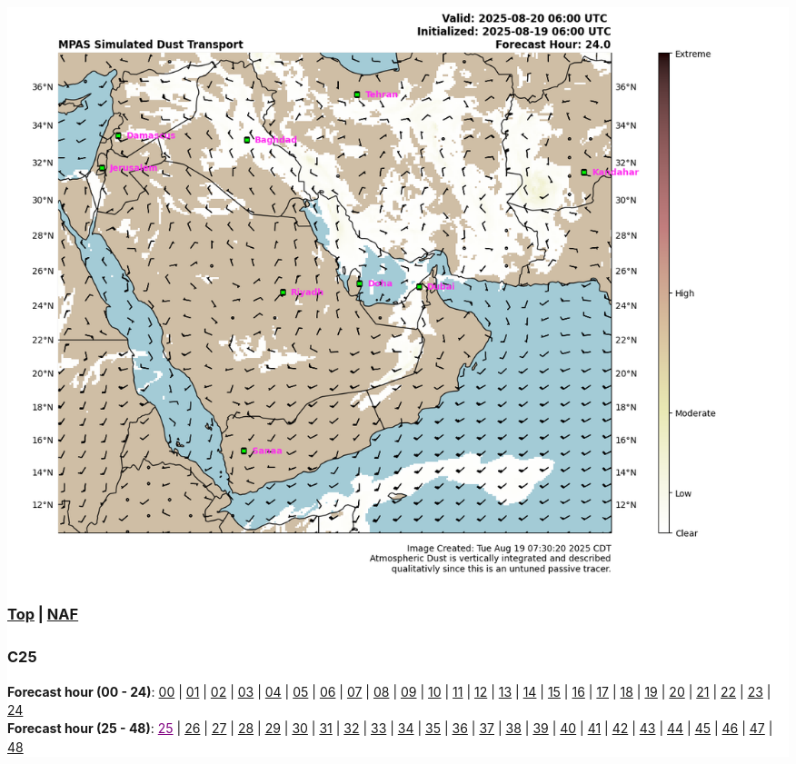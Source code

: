 <img src="../Figures/TRANSPORT_DUST_CENTCOM_24.png" alt="CENTCOM Transport 24 Hour Forecast" width="800"/>

### [Top](#general-information) | [NAF](#lastest-north-africa-dust-transport-data)
### C25

<b>Forecast hour (00 - 24)</b>: [00](#c0) | [01](#c1) | [02](#c2) | [03](#c3) | [04](#c4)  | [05](#c5) | [06](#c6) | [07](#c7) | [08](#c8) | [09](#c9) | [10](#c10) | [11](#c11) | [12](#c12) | [13](#c13) | [14](#c14) | [15](#c15) | [16](#c16) | [17](#c17) | [18](#c18) | [19](#c19) | [20](#c20) | [21](#c21) | [22](#c22) | [23](#c23) | [24](#c24)</br>
<b>Forecast hour (25 - 48)</b>: <span style='color: purple; text-decoration:underline;'>25</span> | [26](#c26) | [27](#c27) | [28](#c28) | [29](#c29) | [30](#c30) | [31](#c31) | [32](#c32) | [33](#c33) | [34](#c34) | [35](#c35) | [36](#c36) | [37](#c37) | [38](#c38) | [39](#c39) | [40](#c40) | [41](#c41) | [42](#c42) | [43](#c43) | [44](#c44) | [45](#c45) | [46](#c46) | [47](#c47) | [48](#c48)
